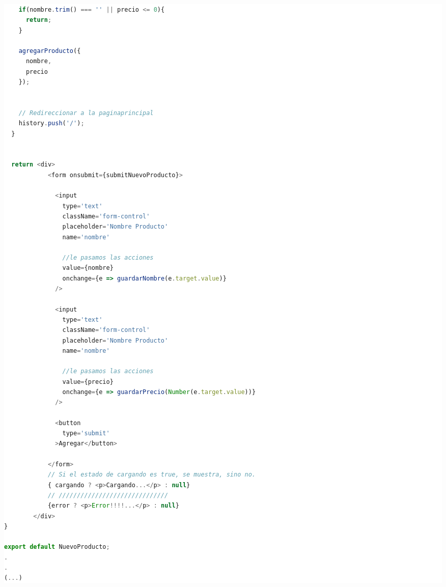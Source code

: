 ```javascript
    if(nombre.trim() === '' || precio <= 0){
      return;
    }

    agregarProducto({
      nombre,
      precio
    });


    // Redireccionar a la paginaprincipal
    history.push('/');
  }


  return <div>
            <form onsubmit={submitNuevoProducto}>

              <input
                type='text'
                className='form-control'
                placeholder='Nombre Producto'
                name='nombre'

                //le pasamos las acciones
                value={nombre}
                onchange={e => guardarNombre(e.target.value)}
              />

              <input
                type='text'
                className='form-control'
                placeholder='Nombre Producto'
                name='nombre'

                //le pasamos las acciones
                value={precio}
                onchange={e => guardarPrecio(Number(e.target.value))}
              />

              <button
                type='submit'
              >Agregar</button>

            </form>
            // Si el estado de cargando es true, se muestra, sino no.
            { cargando ? <p>Cargando...</p> : null}
            // //////////////////////////////
            {error ? <p>Error!!!!...</p> : null}
        </div>
}

export default NuevoProducto;
.
.
(...)
```
